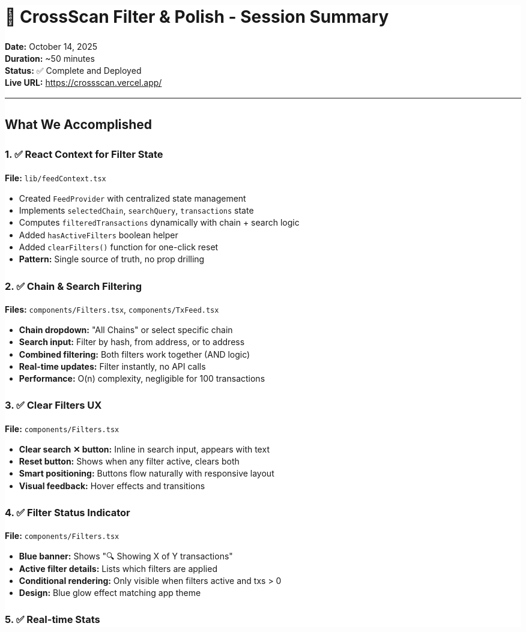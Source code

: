 # 🎉 CrossScan Filter & Polish - Session Summary

**Date:** October 14, 2025  
**Duration:** ~50 minutes  
**Status:** ✅ Complete and Deployed  
**Live URL:** https://crossscan.vercel.app/

---

## What We Accomplished

### 1. ✅ React Context for Filter State

**File:** `lib/feedContext.tsx`

- Created `FeedProvider` with centralized state management
- Implements `selectedChain`, `searchQuery`, `transactions` state
- Computes `filteredTransactions` dynamically with chain + search logic
- Added `hasActiveFilters` boolean helper
- Added `clearFilters()` function for one-click reset
- **Pattern:** Single source of truth, no prop drilling

### 2. ✅ Chain & Search Filtering

**Files:** `components/Filters.tsx`, `components/TxFeed.tsx`

- **Chain dropdown:** "All Chains" or select specific chain
- **Search input:** Filter by hash, from address, or to address
- **Combined filtering:** Both filters work together (AND logic)
- **Real-time updates:** Filter instantly, no API calls
- **Performance:** O(n) complexity, negligible for 100 transactions

### 3. ✅ Clear Filters UX

**File:** `components/Filters.tsx`

- **Clear search ✕ button:** Inline in search input, appears with text
- **Reset button:** Shows when any filter active, clears both
- **Smart positioning:** Buttons flow naturally with responsive layout
- **Visual feedback:** Hover effects and transitions

### 4. ✅ Filter Status Indicator

**File:** `components/Filters.tsx`

- **Blue banner:** Shows "🔍 Showing X of Y transactions"
- **Active filter details:** Lists which filters are applied
- **Conditional rendering:** Only visible when filters active and txs > 0
- **Design:** Blue glow effect matching app theme

### 5. ✅ Real-time Stats
